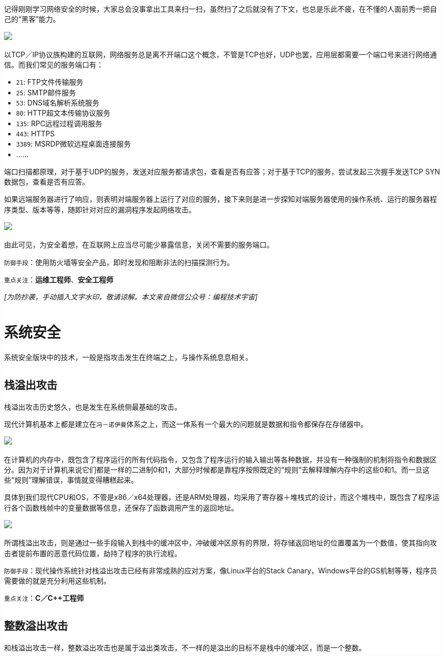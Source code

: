 记得刚刚学习网络安全的时候，大家总会没事拿出工具来扫一扫，虽然扫了之后就没有了下文，也总是乐此不疲，在不懂的人面前秀一把自己的“黑客”能力。

![](https://imgkr.cn-bj.ufileos.com/ebacfa69-9fd0-481c-8493-eec12b0ea4c6.png)

以TCP／IP协议族构建的互联网，网络服务总是离不开端口这个概念，不管是TCP也好，UDP也罢，应用层都需要一个端口号来进行网络通信。而我们常见的服务端口有：
- `21`: FTP文件传输服务
- `25`: SMTP邮件服务
- `53`: DNS域名解析系统服务
- `80`: HTTP超文本传输协议服务
- `135`: RPC远程过程调用服务
- `443`: HTTPS
- `3389`: MSRDP微软远程桌面连接服务
- ......

端口扫描都原理，对于基于UDP的服务，发送对应服务都请求包，查看是否有应答；对于基于TCP的服务，尝试发起三次握手发送TCP SYN数据包，查看是否有应答。

如果远端服务器进行了响应，则表明对端服务器上运行了对应的服务，接下来则是进一步探知对端服务器使用的操作系统、运行的服务器程序类型、版本等等，随即针对对应的漏洞程序发起网络攻击。

![](https://imgkr.cn-bj.ufileos.com/312c75c4-cf29-4357-ac4c-c6c175250e63.png)


由此可见，为安全着想，在互联网上应当尽可能少暴露信息，关闭不需要的服务端口。


`防御手段`：使用防火墙等安全产品，即时发现和阻断非法的扫描探测行为。

`重点关注`：**运维工程师**、**安全工程师**

*[为防抄袭，手动插入文字水印，敬请谅解。本文来自微信公众号：编程技术宇宙]*
##

# 系统安全
系统安全版块中的技术，一般是指攻击发生在终端之上，与操作系统息息相关。
## 栈溢出攻击
栈溢出攻击历史悠久，也是发生在系统侧最基础的攻击。

现代计算机基本上都是建立在`冯－诺伊曼`体系之上，而这一体系有一个最大的问题就是数据和指令都保存在存储器中。

![](https://imgkr.cn-bj.ufileos.com/9d65919f-2241-44ea-94c1-70468e964194.png)

在计算机的内存中，既包含了程序运行的所有代码指令，又包含了程序运行的输入输出等各种数据，并没有一种强制的机制将指令和数据区分。因为对于计算机来说它们都是一样的二进制0和1，大部分时候都是靠程序按照既定的“规则”去解释理解内存中的这些0和1。而一旦这些“规则”理解错误，事情就变得糟糕起来。

具体到我们现代CPU和OS，不管是x86／x64处理器，还是ARM处理器，均采用了寄存器＋堆栈式的设计，而这个堆栈中，既包含了程序运行各个函数栈帧中的变量数据等信息，还保存了函数调用产生的返回地址。

![](https://imgkr.cn-bj.ufileos.com/eb7302ab-8f25-4e6e-9504-b726dd3e03df.png)

所谓栈溢出攻击，则是通过一些手段输入到栈中的缓冲区中，冲破缓冲区原有的界限，将存储返回地址的位置覆盖为一个数值，使其指向攻击者提前布置的恶意代码位置，劫持了程序的执行流程。

`防御手段`：现代操作系统针对栈溢出攻击已经有非常成熟的应对方案，像Linux平台的Stack Canary，Windows平台的GS机制等等，程序员需要做的就是充分利用这些机制。

`重点关注`：**C／C++工程师**

## 整数溢出攻击
和栈溢出攻击一样，整数溢出攻击也是属于溢出类攻击，不一样的是溢出的目标不是栈中的缓冲区，而是一个整数。
